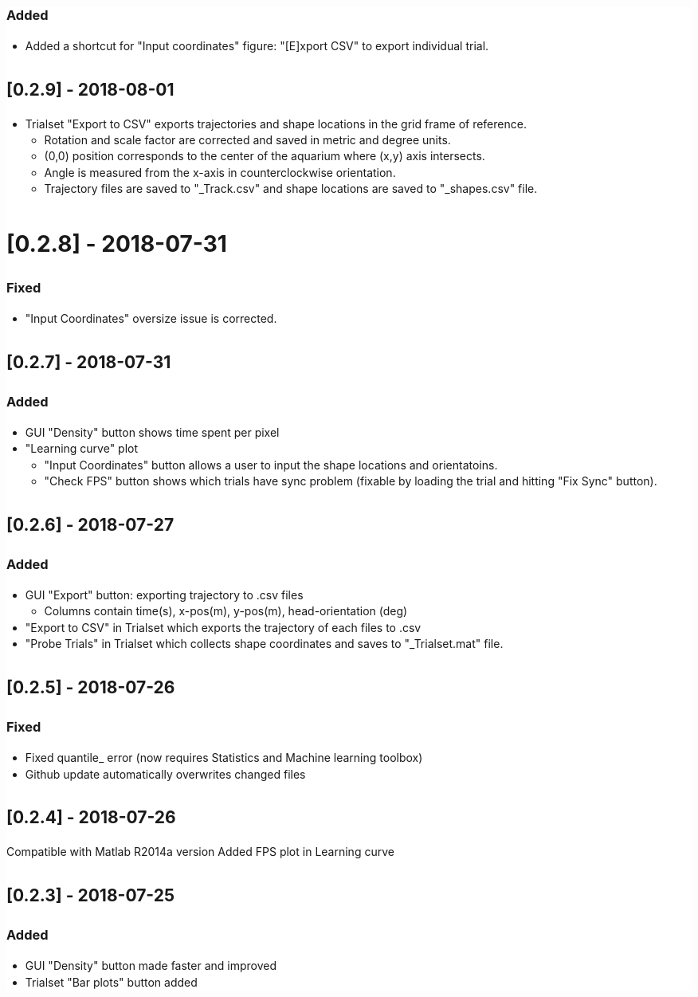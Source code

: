 ### Added
- Added a shortcut for "Input coordinates" figure: "[E]xport CSV" to export individual trial.


## [0.2.9] - 2018-08-01
- Trialset "Export to CSV" exports trajectories and shape locations in the grid frame of reference.
  - Rotation and scale factor are corrected and saved in metric and degree units.
  - (0,0) position corresponds to the center of the aquarium where (x,y) axis intersects.
  - Angle is measured from the x-axis in counterclockwise orientation.
  - Trajectory files are saved to "_Track.csv" and shape locations are saved to "_shapes.csv" file.


# [0.2.8] - 2018-07-31
### Fixed
- "Input Coordinates" oversize issue is corrected.
 

## [0.2.7] - 2018-07-31
### Added
- GUI "Density" button shows time spent per pixel
- "Learning curve" plot
  - "Input Coordinates" button allows a user to input the shape locations and orientatoins.
  - "Check FPS" button shows which trials have sync problem (fixable by loading the trial and hitting "Fix Sync" button).


## [0.2.6] - 2018-07-27
### Added
- GUI "Export" button: exporting trajectory to .csv files
  - Columns contain time(s), x-pos(m), y-pos(m), head-orientation (deg)
- "Export to CSV" in Trialset which exports the trajectory of each files to .csv
- "Probe Trials" in Trialset which collects shape coordinates and saves to "_Trialset.mat" file.


## [0.2.5] - 2018-07-26
### Fixed
- Fixed quantile_ error (now requires Statistics and Machine learning toolbox)
- Github update automatically overwrites changed files


## [0.2.4] - 2018-07-26
Compatible with Matlab R2014a version
Added FPS plot in Learning curve


## [0.2.3] - 2018-07-25
### Added
- GUI "Density" button made faster and improved
- Trialset "Bar plots" button added
